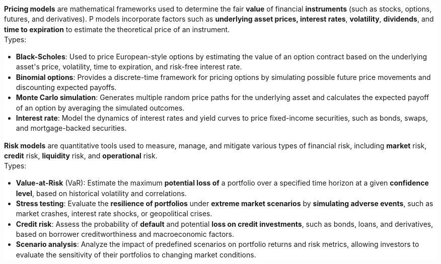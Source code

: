 **Pricing models** are mathematical frameworks used to determine the fair **value** of financial **instruments** (such as stocks, options, futures, and derivatives). P models incorporate factors such as **underlying asset prices, interest rates**, **volatility**, **dividends**, and **time to expiration** to estimate the theoretical price of an instrument.  
Types:  
- **Black-Scholes**: Used to price European-style options by estimating the value of an option contract based on the underlying asset's price, volatility, time to expiration, and risk-free interest rate.
- **Binomial options**: Provides a discrete-time framework for pricing options by simulating possible future price movements and discounting expected payoffs.
- **Monte Carlo simulation**: Generates multiple random price paths for the underlying asset and calculates the expected payoff of an option by averaging the simulated outcomes.
- **Interest rate**: Model the dynamics of interest rates and yield curves to price fixed-income securities, such as bonds, swaps, and mortgage-backed securities.

**Risk models** are quantitative tools used to measure, manage, and mitigate various types of financial risk, including **market** risk, **credit** risk, **liquidity** risk, and **operational** risk.  
Types:  
- **Value-at-Risk** (VaR): Estimate the maximum **potential loss of** a portfolio over a specified time horizon at a given **confidence level**, based on historical volatility and correlations.
- **Stress testing**: Evaluate the **resilience of portfolios** under **extreme market scenarios** by **simulating adverse events**, such as market crashes, interest rate shocks, or geopolitical crises.
- **Credit risk**: Assess the probability of **default** and potential **loss on credit investments**, such as bonds, loans, and derivatives, based on borrower creditworthiness and macroeconomic factors.
- **Scenario analysis**: Analyze the impact of predefined scenarios on portfolio returns and risk metrics, allowing investors to evaluate the sensitivity of their portfolios to changing market conditions.
